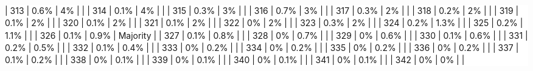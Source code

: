 | 313 | 0.6% | 4% |  |
| 314 | 0.1% | 4% |  |
| 315 | 0.3% | 3% |  |
| 316 | 0.7% | 3% |  |
| 317 | 0.3% | 2% |  |
| 318 | 0.2% | 2% |  |
| 319 | 0.1% | 2% |  |
| 320 | 0.1% | 2% |  |
| 321 | 0.1% | 2% |  |
| 322 | 0% | 2% |  |
| 323 | 0.3% | 2% |  |
| 324 | 0.2% | 1.3% |  |
| 325 | 0.2% | 1.1% |  |
| 326 | 0.1% | 0.9% | Majority |
| 327 | 0.1% | 0.8% |  |
| 328 | 0% | 0.7% |  |
| 329 | 0% | 0.6% |  |
| 330 | 0.1% | 0.6% |  |
| 331 | 0.2% | 0.5% |  |
| 332 | 0.1% | 0.4% |  |
| 333 | 0% | 0.2% |  |
| 334 | 0% | 0.2% |  |
| 335 | 0% | 0.2% |  |
| 336 | 0% | 0.2% |  |
| 337 | 0.1% | 0.2% |  |
| 338 | 0% | 0.1% |  |
| 339 | 0% | 0.1% |  |
| 340 | 0% | 0.1% |  |
| 341 | 0% | 0.1% |  |
| 342 | 0% | 0% |  |
